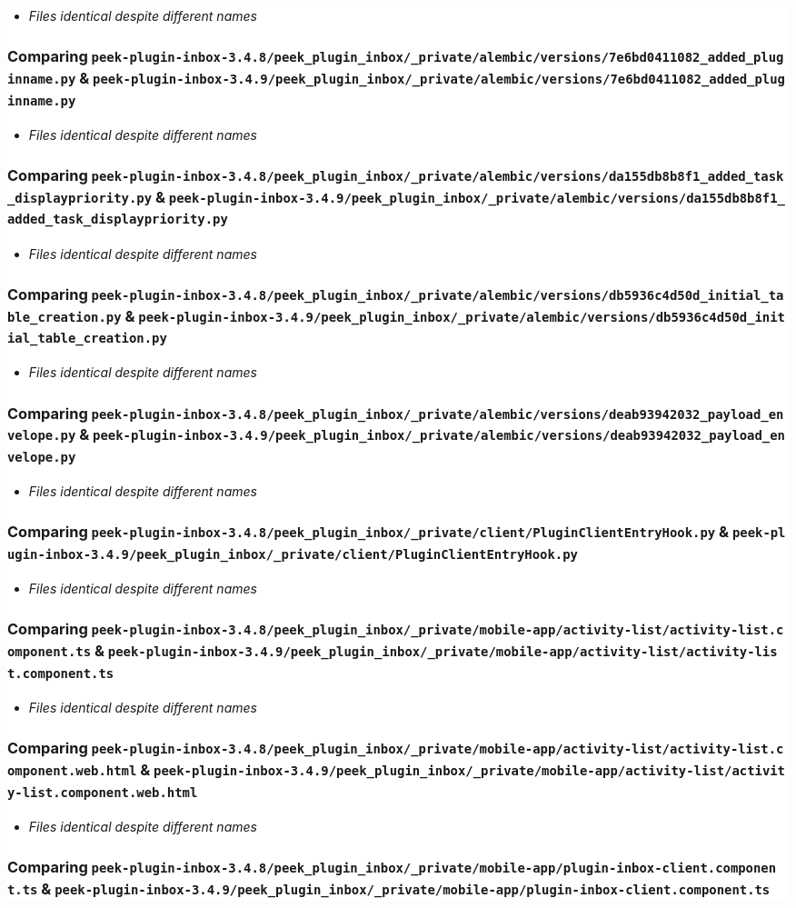  * *Files identical despite different names*

### Comparing `peek-plugin-inbox-3.4.8/peek_plugin_inbox/_private/alembic/versions/7e6bd0411082_added_pluginname.py` & `peek-plugin-inbox-3.4.9/peek_plugin_inbox/_private/alembic/versions/7e6bd0411082_added_pluginname.py`

 * *Files identical despite different names*

### Comparing `peek-plugin-inbox-3.4.8/peek_plugin_inbox/_private/alembic/versions/da155db8b8f1_added_task_displaypriority.py` & `peek-plugin-inbox-3.4.9/peek_plugin_inbox/_private/alembic/versions/da155db8b8f1_added_task_displaypriority.py`

 * *Files identical despite different names*

### Comparing `peek-plugin-inbox-3.4.8/peek_plugin_inbox/_private/alembic/versions/db5936c4d50d_initial_table_creation.py` & `peek-plugin-inbox-3.4.9/peek_plugin_inbox/_private/alembic/versions/db5936c4d50d_initial_table_creation.py`

 * *Files identical despite different names*

### Comparing `peek-plugin-inbox-3.4.8/peek_plugin_inbox/_private/alembic/versions/deab93942032_payload_envelope.py` & `peek-plugin-inbox-3.4.9/peek_plugin_inbox/_private/alembic/versions/deab93942032_payload_envelope.py`

 * *Files identical despite different names*

### Comparing `peek-plugin-inbox-3.4.8/peek_plugin_inbox/_private/client/PluginClientEntryHook.py` & `peek-plugin-inbox-3.4.9/peek_plugin_inbox/_private/client/PluginClientEntryHook.py`

 * *Files identical despite different names*

### Comparing `peek-plugin-inbox-3.4.8/peek_plugin_inbox/_private/mobile-app/activity-list/activity-list.component.ts` & `peek-plugin-inbox-3.4.9/peek_plugin_inbox/_private/mobile-app/activity-list/activity-list.component.ts`

 * *Files identical despite different names*

### Comparing `peek-plugin-inbox-3.4.8/peek_plugin_inbox/_private/mobile-app/activity-list/activity-list.component.web.html` & `peek-plugin-inbox-3.4.9/peek_plugin_inbox/_private/mobile-app/activity-list/activity-list.component.web.html`

 * *Files identical despite different names*

### Comparing `peek-plugin-inbox-3.4.8/peek_plugin_inbox/_private/mobile-app/plugin-inbox-client.component.ts` & `peek-plugin-inbox-3.4.9/peek_plugin_inbox/_private/mobile-app/plugin-inbox-client.component.ts`
